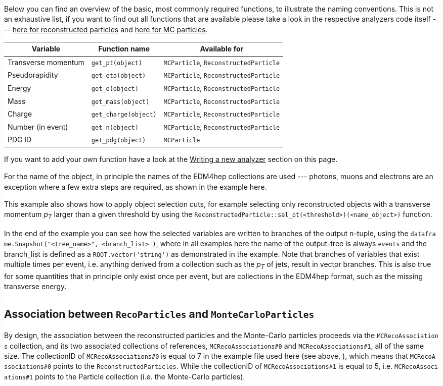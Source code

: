 Below you can find an overview of the basic, most commonly required functions,
to illustrate the naming conventions. This is not an exhaustive list, if you
want to find out all functions that are available please take a look in the
respective analyzers code itself ---
[here for reconstructed particles](https://github.com/HEP-FCC/FCCAnalyses/blob/master/analyzers/dataframe/FCCAnalyses/ReconstructedParticle.h)
and
[here for MC particles](https://github.com/HEP-FCC/FCCAnalyses/blob/master/analyzers/dataframe/FCCAnalyses/MCParticle.h).


| Variable  | Function name | Available for |
| ------------- | ------------- | ------------- |
| Transverse momentum  | `get_pt(object)`  | `MCParticle`, `ReconstructedParticle` |
| Pseudorapidity  | `get_eta(object)`  | `MCParticle`, `ReconstructedParticle` |
| Energy  | `get_e(object)`  | `MCParticle`, `ReconstructedParticle` |
| Mass  | `get_mass(object)`  | `MCParticle`, `ReconstructedParticle` |
| Charge  | `get_charge(object)`  | `MCParticle`, `ReconstructedParticle` |
| Number (in event)  | `get_n(object)`  | `MCParticle`, `ReconstructedParticle` |
| PDG ID  | `get_pdg(object)`  | `MCParticle` |


If you want to add your own function have a look at the
[Writing a new analyzer](#writing-a-new-analyzer) section on this page.

For the name of the object, in principle the names of the EDM4hep collections
are used --- photons, muons and electrons are an exception where a few extra
steps are required, as shown in the example here.

This example also shows how to apply object selection cuts, for example
selecting only reconstructed objects with a transverse momentum $p_T$ larger
than a given threshold by using the
`ReconstructedParticle::sel_pt(<threshold>)(<name_object>)` function.

In the end of the example you can see how the selected variables are written to
branches of the output n-tuple, using the
`dataframe.Snapshot("<tree_name>", <branch_list> )`, where in all examples here
the name of the output-tree is always `events` and the branch_list is defined as
a `ROOT.vector('string')` as demonstrated in the example. Note that branches of
variables that exist multiple times per event, i.e. anything derived from a
collection such as the $p_T$ of jets, result in vector branches. This is also
true for some quantities that in principle only exist once per event, but are
collections in the EDM4hep format, such as the missing transverse energy.


## Association between `RecoParticles` and `MonteCarloParticles`

By design, the association between the reconstructed particles and the
Monte-Carlo particles proceeds via the `MCRecoAssociations` collection, and its
two associated  collections of references, `MCRecoAssociations#0` and
`MCRecoAssociations#1`, all of the same size. The collectionID of
`MCRecoAssociations#0` is equal to 7 in the example file used here (see above,
[](structure-of-edm4hep-files)), which means that `MCRecoAssociations#0` points
to the `ReconstructedParticles`. While the collectionID of
`MCRecoAssociations#1` is equal to 5, i.e. `MCRecoAssociations#1` points to the
Particle collection (i.e. the Monte-Carlo particles).
